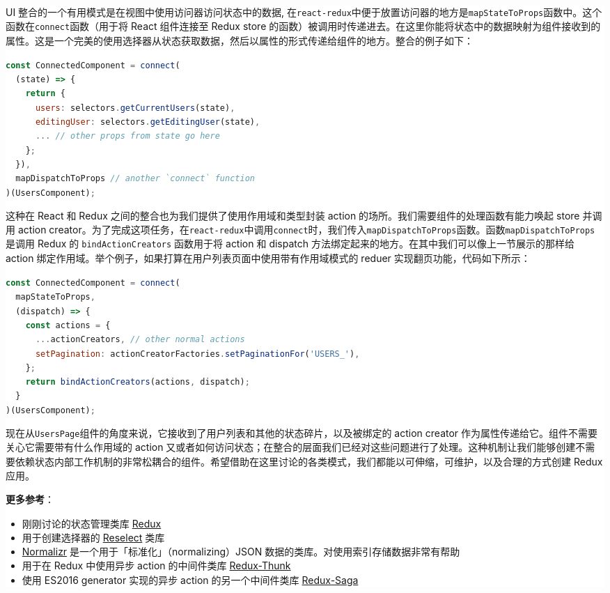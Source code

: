UI 整合的一个有用模式是在视图中使用访问器访问状态中的数据, 在`react-redux`中便于放置访问器的地方是`mapStateToProps`函数中。这个函数在`connect`函数（用于将 React 组件连接至 Redux store 的函数）被调用时传递进去。在这里你能将状态中的数据映射为组件接收到的属性。这是一个完美的使用选择器从状态获取数据，然后以属性的形式传递给组件的地方。整合的例子如下：

```javascript
const ConnectedComponent = connect(
  (state) => {
    return {
      users: selectors.getCurrentUsers(state),
      editingUser: selectors.getEditingUser(state),
      ... // other props from state go here
    };
  }),
  mapDispatchToProps // another `connect` function
)(UsersComponent);
```
这种在 React 和 Redux 之间的整合也为我们提供了使用作用域和类型封装 action 的场所。我们需要组件的处理函数有能力唤起 store 并调用 action creator。为了完成这项任务，在`react-redux`中调用`connect`时，我们传入`mapDispatchToProps`函数。函数`mapDispatchToProps`是调用 Redux 的 `bindActionCreators` 函数用于将 action 和 dispatch 方法绑定起来的地方。在其中我们可以像上一节展示的那样给 action 绑定作用域。举个例子，如果打算在用户列表页面中使用带有作用域模式的 reduer 实现翻页功能，代码如下所示：

```javascript
const ConnectedComponent = connect(
  mapStateToProps,
  (dispatch) => {
    const actions = {
      ...actionCreators, // other normal actions
      setPagination: actionCreatorFactories.setPaginationFor('USERS_'),
    };
    return bindActionCreators(actions, dispatch);
  }
)(UsersComponent);
```

现在从`UsersPage`组件的角度来说，它接收到了用户列表和其他的状态碎片，以及被绑定的 action creator 作为属性传递给它。组件不需要关心它需要带有什么作用域的 action 又或者如何访问状态；在整合的层面我们已经对这些问题进行了处理。这种机制让我们能够创建不需要依赖状态内部工作机制的非常松耦合的组件。希望借助在这里讨论的各类模式，我们都能以可伸缩，可维护，以及合理的方式创建 Redux 应用。

**更多参考**：

- 刚刚讨论的状态管理类库 [Redux](http://redux.js.org/)
- 用于创建选择器的 [Reselect](https://github.com/reactjs/reselect) 类库
- [Normalizr](https://github.com/paularmstrong/normalizr) 是一个用于「标准化」（normalizing）JSON 数据的类库。对使用索引存储数据非常有帮助
- 用于在 Redux 中使用异步 action 的中间件类库 [Redux-Thunk](https://github.com/gaearon/redux-thunk) 
- 使用 ES2016 generator 实现的异步 action 的另一个中间件类库 [Redux-Saga](https://github.com/redux-saga/redux-saga)